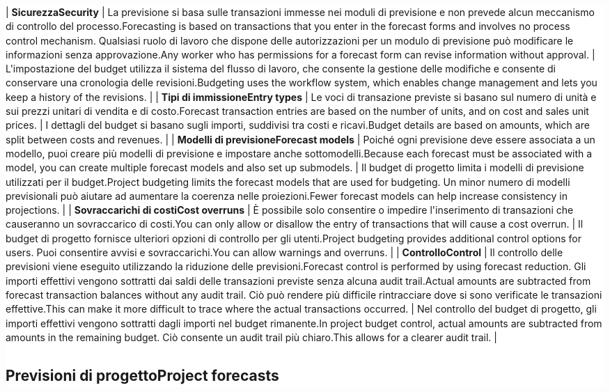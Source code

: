 | <span data-ttu-id="ea944-128">**Sicurezza**</span><span class="sxs-lookup"><span data-stu-id="ea944-128">**Security**</span></span>              | <span data-ttu-id="ea944-129">La previsione si basa sulle transazioni immesse nei moduli di previsione e non prevede alcun meccanismo di controllo del processo.</span><span class="sxs-lookup"><span data-stu-id="ea944-129">Forecasting is based on transactions that you enter in the forecast forms and involves no process control mechanism.</span></span> <span data-ttu-id="ea944-130">Qualsiasi ruolo di lavoro che dispone delle autorizzazioni per un modulo di previsione può modificare le informazioni senza approvazione.</span><span class="sxs-lookup"><span data-stu-id="ea944-130">Any worker who has permissions for a forecast form can revise information without approval.</span></span>                                        | <span data-ttu-id="ea944-131">L'impostazione del budget utilizza il sistema del flusso di lavoro, che consente la gestione delle modifiche e consente di conservare una cronologia delle revisioni.</span><span class="sxs-lookup"><span data-stu-id="ea944-131">Budgeting uses the workflow system, which enables change management and lets you keep a history of the revisions.</span></span>         |
| <span data-ttu-id="ea944-132">**Tipi di immissione**</span><span class="sxs-lookup"><span data-stu-id="ea944-132">**Entry types**</span></span>           | <span data-ttu-id="ea944-133">Le voci di transazione previste si basano sul numero di unità e sui prezzi unitari di vendita e di costo.</span><span class="sxs-lookup"><span data-stu-id="ea944-133">Forecast transaction entries are based on the number of units, and on cost and sales unit prices.</span></span>  | <span data-ttu-id="ea944-134">I dettagli del budget si basano sugli importi, suddivisi tra costi e ricavi.</span><span class="sxs-lookup"><span data-stu-id="ea944-134">Budget details are based on amounts, which are split between costs and revenues.</span></span>                                          |
| <span data-ttu-id="ea944-135">**Modelli di previsione**</span><span class="sxs-lookup"><span data-stu-id="ea944-135">**Forecast models**</span></span>       | <span data-ttu-id="ea944-136">Poiché ogni previsione deve essere associata a un modello, puoi creare più modelli di previsione e impostare anche sottomodelli.</span><span class="sxs-lookup"><span data-stu-id="ea944-136">Because each forecast must be associated with a model, you can create multiple forecast models and also set up submodels.</span></span>           | <span data-ttu-id="ea944-137">Il budget di progetto limita i modelli di previsione utilizzati per il budget.</span><span class="sxs-lookup"><span data-stu-id="ea944-137">Project budgeting limits the forecast models that are used for budgeting.</span></span> <span data-ttu-id="ea944-138">Un minor numero di modelli previsionali può aiutare ad aumentare la coerenza nelle proiezioni.</span><span class="sxs-lookup"><span data-stu-id="ea944-138">Fewer forecast models can help increase consistency in projections.</span></span>                           |
| <span data-ttu-id="ea944-139">**Sovraccarichi di costi**</span><span class="sxs-lookup"><span data-stu-id="ea944-139">**Cost overruns**</span></span>         | <span data-ttu-id="ea944-140">È possibile solo consentire o impedire l'inserimento di transazioni che causeranno un sovraccarico di costi.</span><span class="sxs-lookup"><span data-stu-id="ea944-140">You can only allow or disallow the entry of transactions that will cause a cost overrun.</span></span>   | <span data-ttu-id="ea944-141">Il budget di progetto fornisce ulteriori opzioni di controllo per gli utenti.</span><span class="sxs-lookup"><span data-stu-id="ea944-141">Project budgeting provides additional control options for users.</span></span> <span data-ttu-id="ea944-142">Puoi consentire avvisi e sovraccarichi.</span><span class="sxs-lookup"><span data-stu-id="ea944-142">You can allow warnings and overruns.</span></span>                    |
| <span data-ttu-id="ea944-143">**Controllo**</span><span class="sxs-lookup"><span data-stu-id="ea944-143">**Control**</span></span>               | <span data-ttu-id="ea944-144">Il controllo delle previsioni viene eseguito utilizzando la riduzione delle previsioni.</span><span class="sxs-lookup"><span data-stu-id="ea944-144">Forecast control is performed by using forecast reduction.</span></span> <span data-ttu-id="ea944-145">Gli importi effettivi vengono sottratti dai saldi delle transazioni previste senza alcuna audit trail.</span><span class="sxs-lookup"><span data-stu-id="ea944-145">Actual amounts are subtracted from forecast transaction balances without any audit trail.</span></span> <span data-ttu-id="ea944-146">Ciò può rendere più difficile rintracciare dove si sono verificate le transazioni effettive.</span><span class="sxs-lookup"><span data-stu-id="ea944-146">This can make it more difficult to trace where the actual transactions occurred.</span></span>                   | <span data-ttu-id="ea944-147">Nel controllo del budget di progetto, gli importi effettivi vengono sottratti dagli importi nel budget rimanente.</span><span class="sxs-lookup"><span data-stu-id="ea944-147">In project budget control, actual amounts are subtracted from amounts in the remaining budget.</span></span> <span data-ttu-id="ea944-148">Ciò consente un audit trail più chiaro.</span><span class="sxs-lookup"><span data-stu-id="ea944-148">This allows for a clearer audit trail.</span></span>                                   |

## <a name="project-forecasts"></a><span data-ttu-id="ea944-149">Previsioni di progetto</span><span class="sxs-lookup"><span data-stu-id="ea944-149">Project forecasts</span></span>
